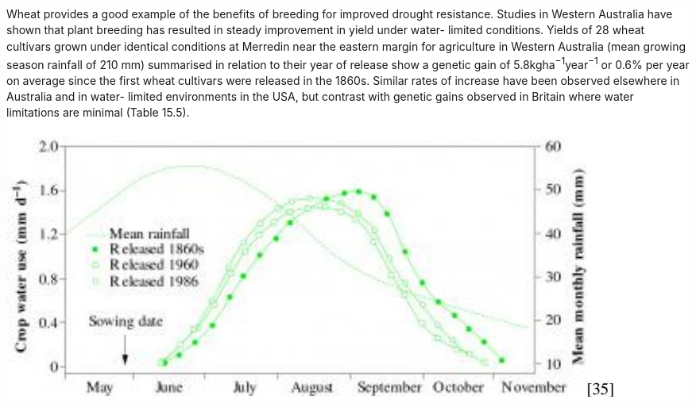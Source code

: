 Wheat provides a good example of the benefits of breeding for improved drought resistance. Studies in Western Australia have shown that plant breeding has resulted in steady improvement in yield under water- limited conditions. Yields of 28 wheat cultivars grown under identical conditions at Merredin near the eastern margin for agriculture in Western Australia (mean growing season rainfall of 210 mm) summarised in relation to their year of release show a genetic gain of  $5.8 \mathrm{kg ha^{- 1} year^{- 1}}$  or  $0.6\%$  per year on average since the first wheat cultivars were released in the 1860s. Similar rates of increase have been observed elsewhere in Australia and in water- limited environments in the USA, but contrast with genetic gains observed in Britain where water limitations are minimal (Table 15.5).

![](images/9c2a1c088ad4883306413c5fa241e2007584aa92999225ec804d77fd4bc90e83.jpg)  
